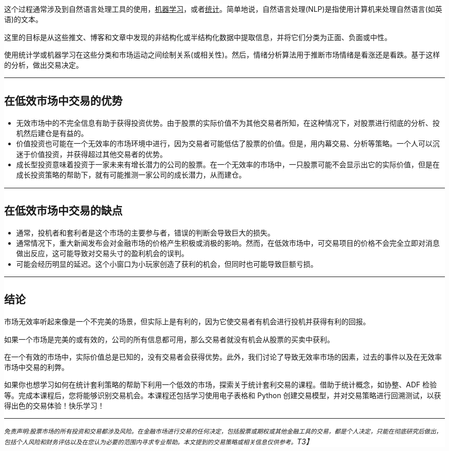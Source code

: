 这个过程通常涉及到自然语言处理工具的使用，[机器学习](https://quantra.quantinsti.com/glossary/Machine-Learning)，或者[统计](https://quantra.quantinsti.com/glossary/Statistics)。简单地说，自然语言处理(NLP)是指使用计算机来处理自然语言(如英语)的文本。

这里的目标是从这些推文、博客和文章中发现的非结构化或半结构化数据中提取信息，并将它们分类为正面、负面或中性。

使用统计学或机器学习在这些分类和市场运动之间绘制关系(或相关性)。然后，情绪分析算法用于推断市场情绪是看涨还是看跌。基于这样的分析，做出交易决定。

* * *

## 在低效市场中交易的优势

*   无效市场中的不完全信息有助于获得投资优势。由于股票的实际价值不为其他交易者所知，在这种情况下，对股票进行彻底的分析、投机然后建仓是有益的。
*   价值投资也可能在一个无效率的市场环境中进行，因为交易者可能低估了股票的价值。但是，用内幕交易、分析等策略。一个人可以沉迷于价值投资，并获得超过其他交易者的优势。
*   成长型投资意味着投资于一家未来有增长潜力的公司的股票。在一个无效率的市场中，一只股票可能不会显示出它的实际价值，但是在成长投资策略的帮助下，就有可能推测一家公司的成长潜力，从而建仓。

* * *

## 在低效市场中交易的缺点

*   通常，投机者和套利者是这个市场的主要参与者，错误的判断会导致巨大的损失。
*   通常情况下，重大新闻发布会对金融市场的价格产生积极或消极的影响。然而，在低效市场中，可交易项目的价格不会完全立即对消息做出反应，这可能导致对交易头寸的盈利机会的误判。
*   可能会经历明显的延迟。这个小窗口为小玩家创造了获利的机会，但同时也可能导致巨额亏损。

* * *

## 结论

市场无效率听起来像是一个不完美的场景，但实际上是有利的，因为它使交易者有机会进行投机并获得有利的回报。

如果一个市场是完美的或有效的，公司的所有信息都可用，那么交易者就没有机会从股票的买卖中获利。

在一个有效的市场中，实际价值总是已知的，没有交易者会获得优势。此外，我们讨论了导致无效率市场的因素，过去的事件以及在无效率市场中交易的利弊。

如果你也想学习如何在统计套利策略的帮助下利用一个低效的市场，探索关于统计套利交易的课程。借助于统计概念，如协整、ADF 检验等。完成本课程后，您将能够识别交易机会。本课程还包括学习使用电子表格和 Python 创建交易模型，并对交易策略进行回溯测试，以获得出色的交易体验！快乐学习！

* * *

*<small>免责声明:股票市场的所有投资和交易都涉及风险。在金融市场进行交易的任何决定，包括股票或期权或其他金融工具的交易，都是个人决定，只能在彻底研究后做出，包括个人风险和财务评估以及在您认为必要的范围内寻求专业帮助。本文提到的交易策略或相关信息仅供参考。</small>T3】*